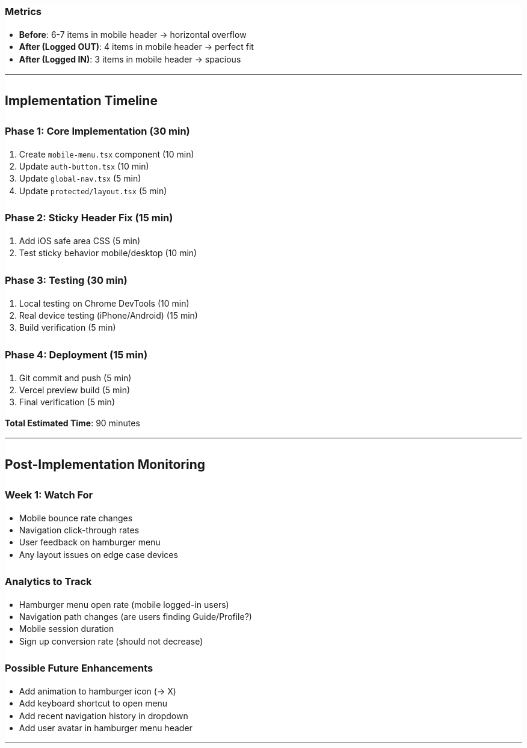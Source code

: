 ### Metrics
- **Before**: 6-7 items in mobile header → horizontal overflow
- **After (Logged OUT)**: 4 items in mobile header → perfect fit
- **After (Logged IN)**: 3 items in mobile header → spacious

---

## Implementation Timeline

### Phase 1: Core Implementation (30 min)
1. Create `mobile-menu.tsx` component (10 min)
2. Update `auth-button.tsx` (10 min)
3. Update `global-nav.tsx` (5 min)
4. Update `protected/layout.tsx` (5 min)

### Phase 2: Sticky Header Fix (15 min)
1. Add iOS safe area CSS (5 min)
2. Test sticky behavior mobile/desktop (10 min)

### Phase 3: Testing (30 min)
1. Local testing on Chrome DevTools (10 min)
2. Real device testing (iPhone/Android) (15 min)
3. Build verification (5 min)

### Phase 4: Deployment (15 min)
1. Git commit and push (5 min)
2. Vercel preview build (5 min)
3. Final verification (5 min)

**Total Estimated Time**: 90 minutes

---

## Post-Implementation Monitoring

### Week 1: Watch For
- Mobile bounce rate changes
- Navigation click-through rates
- User feedback on hamburger menu
- Any layout issues on edge case devices

### Analytics to Track
- Hamburger menu open rate (mobile logged-in users)
- Navigation path changes (are users finding Guide/Profile?)
- Mobile session duration
- Sign up conversion rate (should not decrease)

### Possible Future Enhancements
- Add animation to hamburger icon (→ X)
- Add keyboard shortcut to open menu
- Add recent navigation history in dropdown
- Add user avatar in hamburger menu header

---